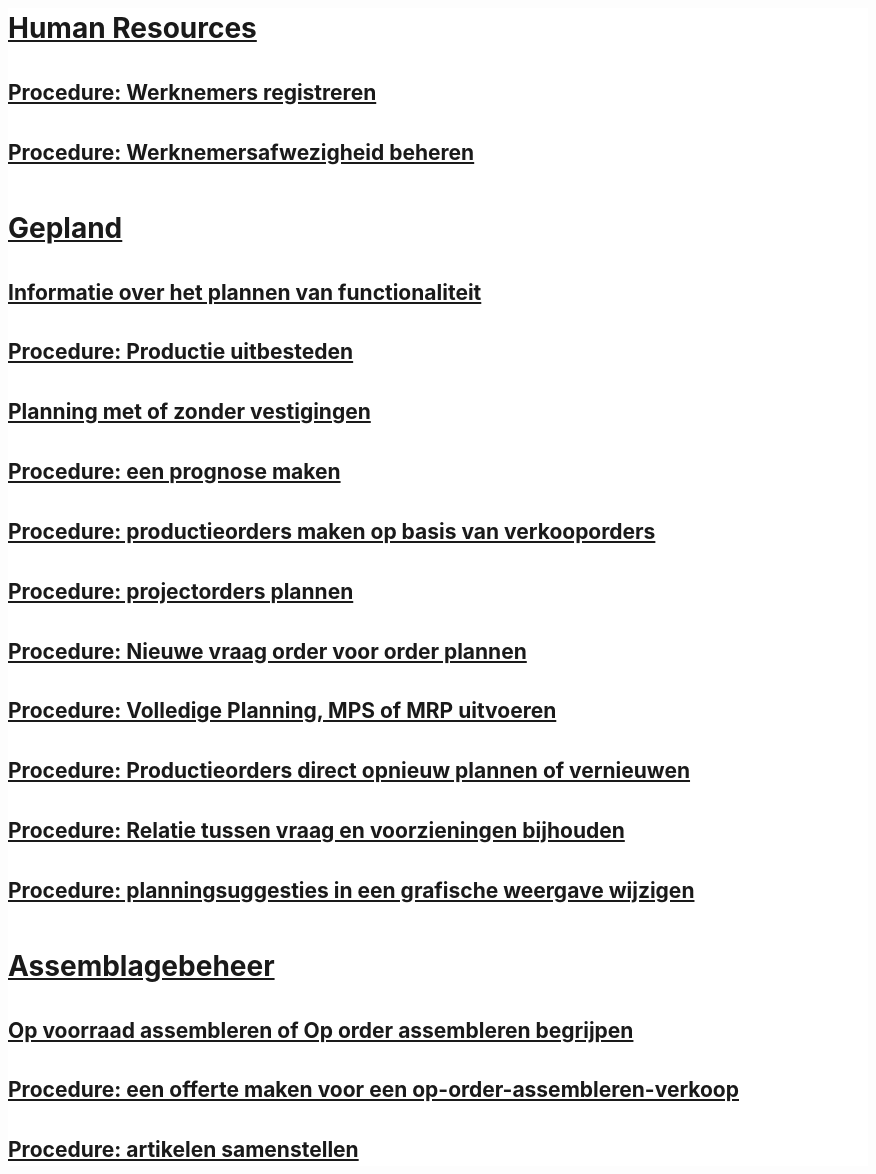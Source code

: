 # [Human Resources](hr-manage-human-resources.md)
## [Procedure: Werknemers registreren](hr-how-register-employees.md)
## [Procedure: Werknemersafwezigheid beheren](hr-how-manage-absence.md)

# [Gepland](production-planning.md)
## [Informatie over het plannen van functionaliteit](production-about-planning-functionality.md)
## [Procedure: Productie uitbesteden](production-how-to-subcontract-manufacturing.md)
## [Planning met of zonder vestigingen](production-planning-with-without-locations.md)
## [Procedure: een prognose maken](production-how-to-create-a-forecast.md)
## [Procedure: productieorders maken op basis van verkooporders](production-how-to-create-production-orders-from-sales-orders.md)
## [Procedure: projectorders plannen](production-how-to-plan-project-orders.md)
## [Procedure: Nieuwe vraag order voor order plannen](production-how-to-plan-for-new-demand.md)
## [Procedure: Volledige Planning, MPS of MRP uitvoeren](production-how-to-run-mps-and-mrp.md)
## [Procedure: Productieorders direct opnieuw plannen of vernieuwen](production-how-to-replan-refresh-production-orders.md)
## [Procedure: Relatie tussen vraag en voorzieningen bijhouden](production-how-track-demand-supply.md)
## [Procedure: planningsuggesties in een grafische weergave wijzigen](production-how-to-modify-planning-suggestions-in-a-graphical-view.md)

# [Assemblagebeheer](assembly-assemble-items.md)
## [Op voorraad assembleren of Op order assembleren begrijpen](assembly-assemble-to-order-or-assemble-to-stock.md)
## [Procedure: een offerte maken voor een op-order-assembleren-verkoop](assembly-how-to-quote-an-assemble-to-order-sale.md)
## [Procedure: artikelen samenstellen](assembly-how-to-assemble-items.md)